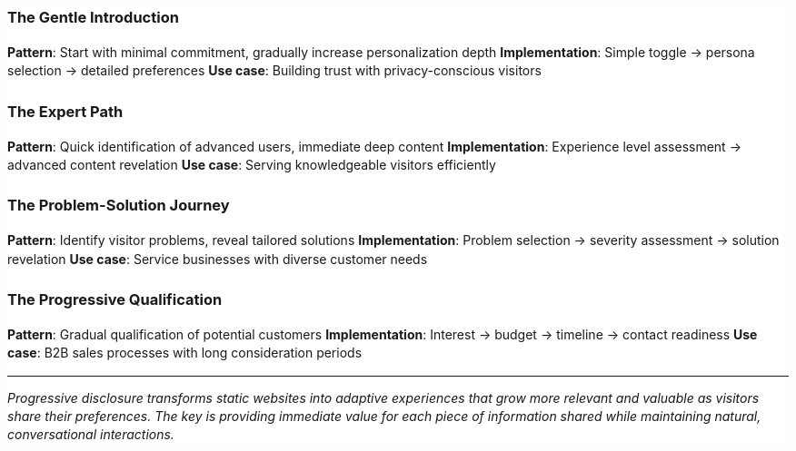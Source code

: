 ### The Gentle Introduction

**Pattern**: Start with minimal commitment, gradually increase personalization depth
**Implementation**: Simple toggle → persona selection → detailed preferences
**Use case**: Building trust with privacy-conscious visitors

### The Expert Path

**Pattern**: Quick identification of advanced users, immediate deep content
**Implementation**: Experience level assessment → advanced content revelation
**Use case**: Serving knowledgeable visitors efficiently

### The Problem-Solution Journey

**Pattern**: Identify visitor problems, reveal tailored solutions
**Implementation**: Problem selection → severity assessment → solution revelation
**Use case**: Service businesses with diverse customer needs

### The Progressive Qualification

**Pattern**: Gradual qualification of potential customers
**Implementation**: Interest → budget → timeline → contact readiness
**Use case**: B2B sales processes with long consideration periods

---

_Progressive disclosure transforms static websites into adaptive experiences that grow more relevant and valuable as visitors share their preferences. The key is providing immediate value for each piece of information shared while maintaining natural, conversational interactions._
